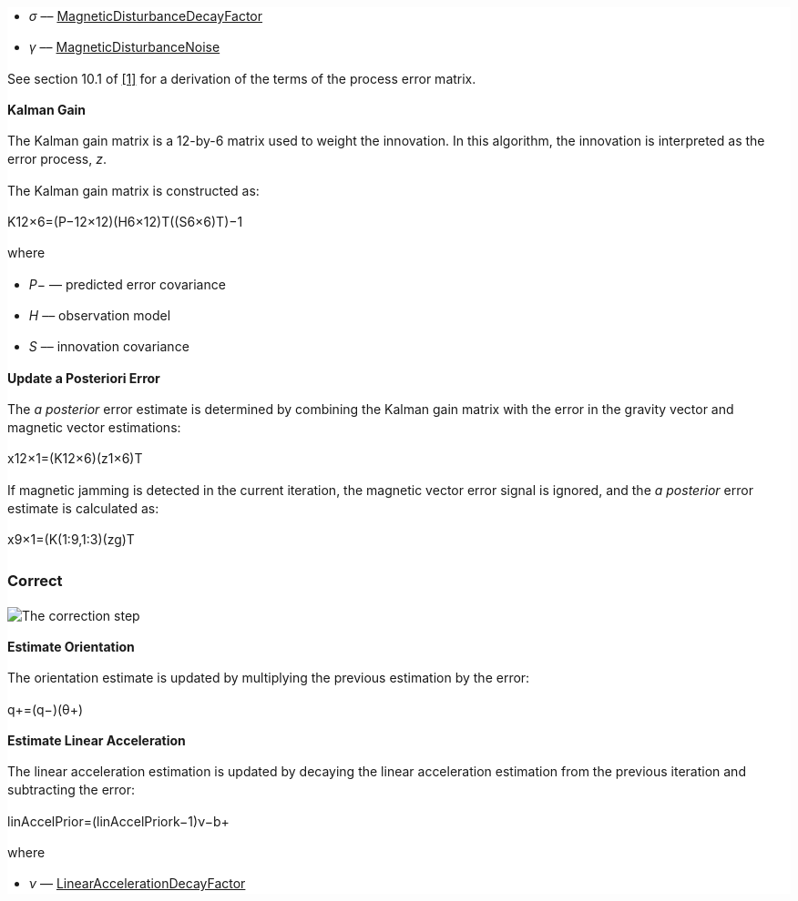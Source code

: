 -   _σ_ –– [MagneticDisturbanceDecayFactor](https://ww2.mathworks.cn/help/releases/R2022a/fusion/ref/ahrsfilter-system-object.html#mw_cc9267c5-d84a-462f-9ed1-64efc2fe32ce)
    
-   _γ_ –– [MagneticDisturbanceNoise](https://ww2.mathworks.cn/help/releases/R2022a/fusion/ref/ahrsfilter-system-object.html#mw_c41a5f21-2234-4c45-80bf-a90a27d80095)
    

See section 10.1 of [[1]](https://ww2.mathworks.cn/help/releases/R2022a/fusion/ref/ahrsfilter-system-object.html#mw_8905f4e8-b103-4c91-a7fd-e2baea5325b8) for a derivation of the terms of the process error matrix.

**Kalman Gain**

The Kalman gain matrix is a 12-by-6 matrix used to weight the innovation. In this algorithm, the innovation is interpreted as the error process, _z_.

The Kalman gain matrix is constructed as:

K12×6=(P−12×12)(H6×12)T((S6×6)T)−1

where

-   _P_− –– predicted error covariance
    
-   _H_ –– observation model
    
-   _S_ –– innovation covariance
    

**Update a Posteriori Error**

The _a posterior_ error estimate is determined by combining the Kalman gain matrix with the error in the gravity vector and magnetic vector estimations:

x12×1=(K12×6)(z1×6)T

If magnetic jamming is detected in the current iteration, the magnetic vector error signal is ignored, and the _a posterior_ error estimate is calculated as:

x9×1=(K(1:9,1:3)(zg)T

### Correct

![The correction step](https://ww2.mathworks.cn/help/releases/R2022a/fusion/ref/algorithmoverviewcorrectff3c88e5435d6ff752088fa221ffaef4.png)

**Estimate Orientation**

The orientation estimate is updated by multiplying the previous estimation by the error:

q+=(q−)(θ+)

**Estimate Linear Acceleration**

The linear acceleration estimation is updated by decaying the linear acceleration estimation from the previous iteration and subtracting the error:

linAccelPrior=(linAccelPriork−1)ν−b+

where

-   _ν_ –– [LinearAccelerationDecayFactor](https://ww2.mathworks.cn/help/releases/R2022a/fusion/ref/ahrsfilter-system-object.html#mw_0e2b0c12-4501-41c2-b038-0e2c79e8c71c)
    